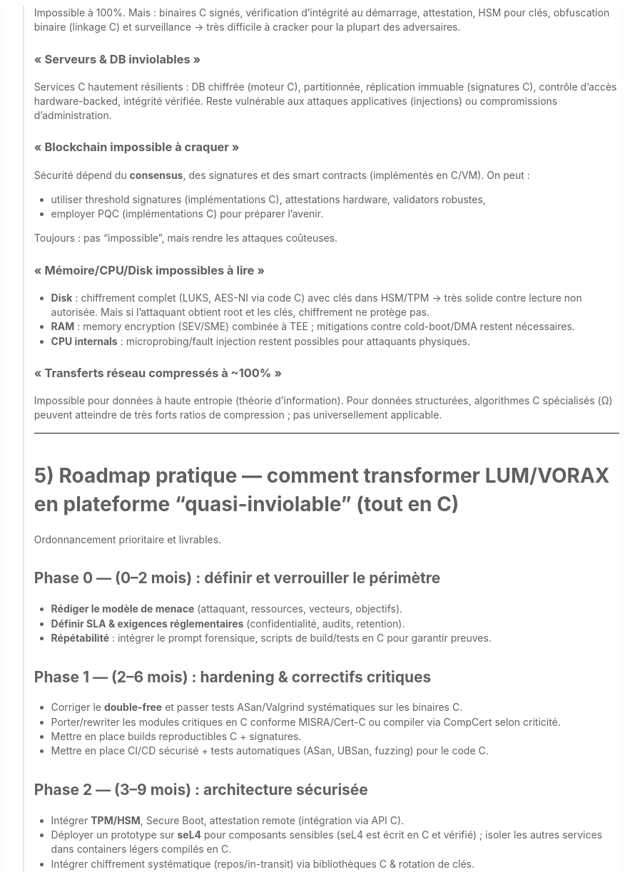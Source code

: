 > Impossible à 100%. Mais : binaires C signés, vérification d’intégrité au démarrage, attestation, HSM pour clés, obfuscation binaire (linkage C) et surveillance → très difficile à cracker pour la plupart des adversaires.
>
> ### « Serveurs & DB inviolables »
>
> Services C hautement résilients : DB chiffrée (moteur C), partitionnée, réplication immuable (signatures C), contrôle d’accès hardware-backed, intégrité vérifiée. Reste vulnérable aux attaques applicatives (injections) ou compromissions d’administration.
>
> ### « Blockchain impossible à craquer »
>
> Sécurité dépend du **consensus**, des signatures et des smart contracts (implémentés en C/VM). On peut :
>
> * utiliser threshold signatures (implémentations C), attestations hardware, validators robustes,
> * employer PQC (implémentations C) pour préparer l’avenir.
>
> Toujours : pas “impossible”, mais rendre les attaques coûteuses.
>
> ### « Mémoire/CPU/Disk impossibles à lire »
>
> * **Disk** : chiffrement complet (LUKS, AES-NI via code C) avec clés dans HSM/TPM → très solide contre lecture non autorisée. Mais si l’attaquant obtient root et les clés, chiffrement ne protège pas.
> * **RAM** : memory encryption (SEV/SME) combinée à TEE ; mitigations contre cold-boot/DMA restent nécessaires.
> * **CPU internals** : microprobing/fault injection restent possibles pour attaquants physiques.
>
> ### « Transferts réseau compressés à ~100% »
>
> Impossible pour données à haute entropie (théorie d’information). Pour données structurées, algorithmes C spécialisés (Ω) peuvent atteindre de très forts ratios de compression ; pas universellement applicable.
>
> ---
>
> # 5) Roadmap pratique — comment transformer LUM/VORAX en plateforme “quasi-inviolable” (tout en C)
>
> Ordonnancement prioritaire et livrables.
>
> ## Phase 0 — (0–2 mois) : définir et verrouiller le périmètre
>
> * **Rédiger le modèle de menace** (attaquant, ressources, vecteurs, objectifs).
> * **Définir SLA & exigences réglementaires** (confidentialité, audits, retention).
> * **Répétabilité** : intégrer le prompt forensique, scripts de build/tests en C pour garantir preuves.
>
> ## Phase 1 — (2–6 mois) : hardening & correctifs critiques
>
> * Corriger le **double-free** et passer tests ASan/Valgrind systématiques sur les binaires C.
> * Porter/rewriter les modules critiques en C conforme MISRA/Cert-C ou compiler via CompCert selon criticité.
> * Mettre en place builds reproductibles C + signatures.
> * Mettre en place CI/CD sécurisé + tests automatiques (ASan, UBSan, fuzzing) pour le code C.
>
> ## Phase 2 — (3–9 mois) : architecture sécurisée
>
> * Intégrer **TPM/HSM**, Secure Boot, attestation remote (intégration via API C).
> * Déployer un prototype sur **seL4** pour composants sensibles (seL4 est écrit en C et vérifié) ; isoler les autres services dans containers légers compilés en C.
> * Intégrer chiffrement systématique (repos/in-transit) via bibliothèques C & rotation de clés.
>